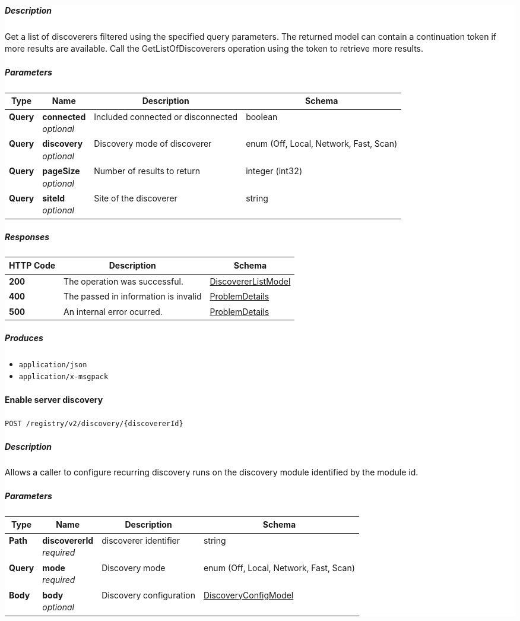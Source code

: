 
##### Description
Get a list of discoverers filtered using the specified query parameters. The returned model can contain a continuation token if more results are available. Call the GetListOfDiscoverers operation using the token to retrieve more results.


##### Parameters

|Type|Name|Description|Schema|
|---|---|---|---|
|**Query**|**connected**  <br>*optional*|Included connected or disconnected|boolean|
|**Query**|**discovery**  <br>*optional*|Discovery mode of discoverer|enum (Off, Local, Network, Fast, Scan)|
|**Query**|**pageSize**  <br>*optional*|Number of results to return|integer (int32)|
|**Query**|**siteId**  <br>*optional*|Site of the discoverer|string|


##### Responses

|HTTP Code|Description|Schema|
|---|---|---|
|**200**|The operation was successful.|[DiscovererListModel](definitions.md#discovererlistmodel)|
|**400**|The passed in information is invalid|[ProblemDetails](definitions.md#problemdetails)|
|**500**|An internal error ocurred.|[ProblemDetails](definitions.md#problemdetails)|


##### Produces

* `application/json`
* `application/x-msgpack`


<a name="setdiscoverymode"></a>
#### Enable server discovery
```
POST /registry/v2/discovery/{discovererId}
```


##### Description
Allows a caller to configure recurring discovery runs on the discovery module identified by the module id.


##### Parameters

|Type|Name|Description|Schema|
|---|---|---|---|
|**Path**|**discovererId**  <br>*required*|discoverer identifier|string|
|**Query**|**mode**  <br>*required*|Discovery mode|enum (Off, Local, Network, Fast, Scan)|
|**Body**|**body**  <br>*optional*|Discovery configuration|[DiscoveryConfigModel](definitions.md#discoveryconfigmodel)|
